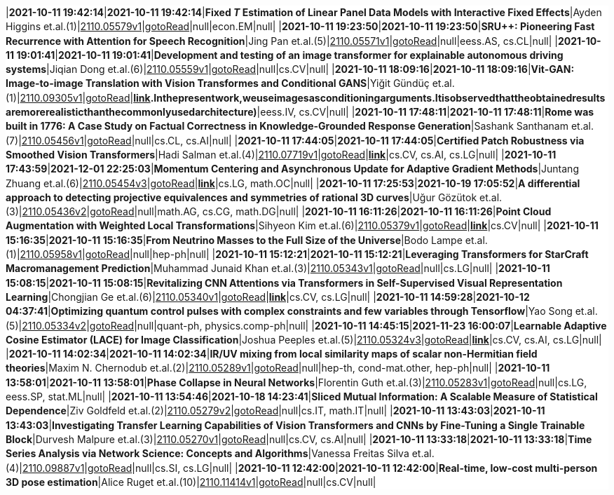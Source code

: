 |**2021-10-11 19:42:14**|**2021-10-11 19:42:14**|**Fixed $T$ Estimation of Linear Panel Data Models with Interactive Fixed   Effects**|Ayden Higgins et.al.(1)|[2110.05579v1](http://arxiv.org/abs/2110.05579v1)|[gotoRead](http://arxiv.org/pdf/2110.05579v1)|null|econ.EM|null|
|**2021-10-11 19:23:50**|**2021-10-11 19:23:50**|**SRU++: Pioneering Fast Recurrence with Attention for Speech Recognition**|Jing Pan et.al.(5)|[2110.05571v1](http://arxiv.org/abs/2110.05571v1)|[gotoRead](http://arxiv.org/pdf/2110.05571v1)|null|eess.AS, cs.CL|null|
|**2021-10-11 19:01:41**|**2021-10-11 19:01:41**|**Development and testing of an image transformer for explainable   autonomous driving systems**|Jiqian Dong et.al.(6)|[2110.05559v1](http://arxiv.org/abs/2110.05559v1)|[gotoRead](http://arxiv.org/pdf/2110.05559v1)|null|cs.CV|null|
|**2021-10-11 18:09:16**|**2021-10-11 18:09:16**|**Vit-GAN: Image-to-image Translation with Vision Transformes and   Conditional GANS**|Yiğit Gündüç et.al.(1)|[2110.09305v1](http://arxiv.org/abs/2110.09305v1)|[gotoRead](http://arxiv.org/pdf/2110.09305v1)|**[link](https://github.com/YigitGunduc/vit-gan).Inthepresentwork,weuseimagesasconditioningarguments.Itisobservedthattheobtainedresultsaremorerealisticthanthecommonlyusedarchitecture)**|eess.IV, cs.CV|null|
|**2021-10-11 17:48:11**|**2021-10-11 17:48:11**|**Rome was built in 1776: A Case Study on Factual Correctness in   Knowledge-Grounded Response Generation**|Sashank Santhanam et.al.(7)|[2110.05456v1](http://arxiv.org/abs/2110.05456v1)|[gotoRead](http://arxiv.org/pdf/2110.05456v1)|null|cs.CL, cs.AI|null|
|**2021-10-11 17:44:05**|**2021-10-11 17:44:05**|**Certified Patch Robustness via Smoothed Vision Transformers**|Hadi Salman et.al.(4)|[2110.07719v1](http://arxiv.org/abs/2110.07719v1)|[gotoRead](http://arxiv.org/pdf/2110.07719v1)|**[link](https://github.com/madrylab/smoothed-vit)**|cs.CV, cs.AI, cs.LG|null|
|**2021-10-11 17:43:59**|**2021-12-01 22:25:03**|**Momentum Centering and Asynchronous Update for Adaptive Gradient Methods**|Juntang Zhuang et.al.(6)|[2110.05454v3](http://arxiv.org/abs/2110.05454v3)|[gotoRead](http://arxiv.org/pdf/2110.05454v3)|**[link](https://github.com/juntang-zhuang/ACProp-Optimizer)**|cs.LG, math.OC|null|
|**2021-10-11 17:25:53**|**2021-10-19 17:05:52**|**A differential approach to detecting projective equivalences and   symmetries of rational 3D curves**|Uğur Gözütok et.al.(3)|[2110.05436v2](http://arxiv.org/abs/2110.05436v2)|[gotoRead](http://arxiv.org/pdf/2110.05436v2)|null|math.AG, cs.CG, math.DG|null|
|**2021-10-11 16:11:26**|**2021-10-11 16:11:26**|**Point Cloud Augmentation with Weighted Local Transformations**|Sihyeon Kim et.al.(6)|[2110.05379v1](http://arxiv.org/abs/2110.05379v1)|[gotoRead](http://arxiv.org/pdf/2110.05379v1)|**[link](https://github.com/mlvlab/pointwolf)**|cs.CV|null|
|**2021-10-11 15:16:35**|**2021-10-11 15:16:35**|**From Neutrino Masses to the Full Size of the Universe**|Bodo Lampe et.al.(1)|[2110.05958v1](http://arxiv.org/abs/2110.05958v1)|[gotoRead](http://arxiv.org/pdf/2110.05958v1)|null|hep-ph|null|
|**2021-10-11 15:12:21**|**2021-10-11 15:12:21**|**Leveraging Transformers for StarCraft Macromanagement Prediction**|Muhammad Junaid Khan et.al.(3)|[2110.05343v1](http://arxiv.org/abs/2110.05343v1)|[gotoRead](http://arxiv.org/pdf/2110.05343v1)|null|cs.LG|null|
|**2021-10-11 15:08:15**|**2021-10-11 15:08:15**|**Revitalizing CNN Attentions via Transformers in Self-Supervised Visual   Representation Learning**|Chongjian Ge et.al.(6)|[2110.05340v1](http://arxiv.org/abs/2110.05340v1)|[gotoRead](http://arxiv.org/pdf/2110.05340v1)|**[link](https://github.com/chongjiange/care)**|cs.CV, cs.LG|null|
|**2021-10-11 14:59:28**|**2021-10-12 04:37:41**|**Optimizing quantum control pulses with complex constraints and few   variables through Tensorflow**|Yao Song et.al.(5)|[2110.05334v2](http://arxiv.org/abs/2110.05334v2)|[gotoRead](http://arxiv.org/pdf/2110.05334v2)|null|quant-ph, physics.comp-ph|null|
|**2021-10-11 14:45:15**|**2021-11-23 16:00:07**|**Learnable Adaptive Cosine Estimator (LACE) for Image Classification**|Joshua Peeples et.al.(5)|[2110.05324v3](http://arxiv.org/abs/2110.05324v3)|[gotoRead](http://arxiv.org/pdf/2110.05324v3)|**[link](https://github.com/gatorsense/lace)**|cs.CV, cs.AI, cs.LG|null|
|**2021-10-11 14:02:34**|**2021-10-11 14:02:34**|**IR/UV mixing from local similarity maps of scalar non-Hermitian field   theories**|Maxim N. Chernodub et.al.(2)|[2110.05289v1](http://arxiv.org/abs/2110.05289v1)|[gotoRead](http://arxiv.org/pdf/2110.05289v1)|null|hep-th, cond-mat.other, hep-ph|null|
|**2021-10-11 13:58:01**|**2021-10-11 13:58:01**|**Phase Collapse in Neural Networks**|Florentin Guth et.al.(3)|[2110.05283v1](http://arxiv.org/abs/2110.05283v1)|[gotoRead](http://arxiv.org/pdf/2110.05283v1)|null|cs.LG, eess.SP, stat.ML|null|
|**2021-10-11 13:54:46**|**2021-10-18 14:23:41**|**Sliced Mutual Information: A Scalable Measure of Statistical Dependence**|Ziv Goldfeld et.al.(2)|[2110.05279v2](http://arxiv.org/abs/2110.05279v2)|[gotoRead](http://arxiv.org/pdf/2110.05279v2)|null|cs.IT, math.IT|null|
|**2021-10-11 13:43:03**|**2021-10-11 13:43:03**|**Investigating Transfer Learning Capabilities of Vision Transformers and   CNNs by Fine-Tuning a Single Trainable Block**|Durvesh Malpure et.al.(3)|[2110.05270v1](http://arxiv.org/abs/2110.05270v1)|[gotoRead](http://arxiv.org/pdf/2110.05270v1)|null|cs.CV, cs.AI|null|
|**2021-10-11 13:33:18**|**2021-10-11 13:33:18**|**Time Series Analysis via Network Science: Concepts and Algorithms**|Vanessa Freitas Silva et.al.(4)|[2110.09887v1](http://arxiv.org/abs/2110.09887v1)|[gotoRead](http://arxiv.org/pdf/2110.09887v1)|null|cs.SI, cs.LG|null|
|**2021-10-11 12:42:00**|**2021-10-11 12:42:00**|**Real-time, low-cost multi-person 3D pose estimation**|Alice Ruget et.al.(10)|[2110.11414v1](http://arxiv.org/abs/2110.11414v1)|[gotoRead](http://arxiv.org/pdf/2110.11414v1)|null|cs.CV|null|